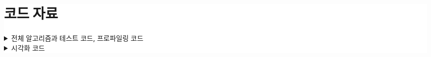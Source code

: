 # 코드 자료


<details><summary>전체 알고리즘과 테스트 코드, 프로파일링 코드</summary></details>  



<details><summary>시각화 코드</summary></details>  




